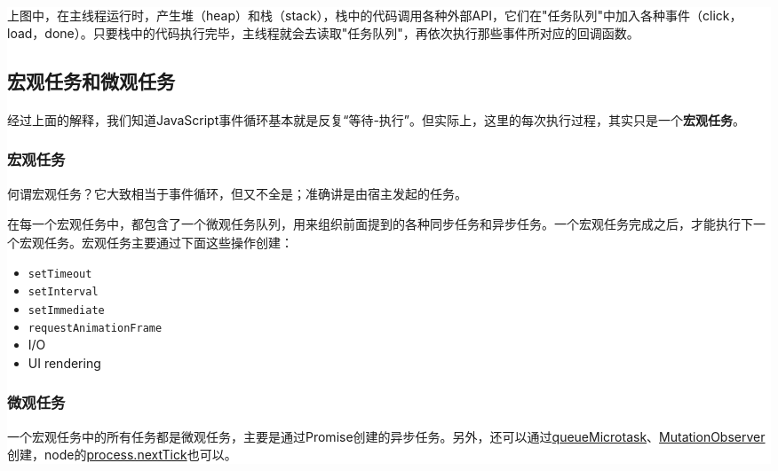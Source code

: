 上图中，在主线程运行时，产生堆（heap）和栈（stack），栈中的代码调用各种外部API，它们在"任务队列"中加入各种事件（click，load，done）。只要栈中的代码执行完毕，主线程就会去读取"任务队列"，再依次执行那些事件所对应的回调函数。

## 宏观任务和微观任务

经过上面的解释，我们知道JavaScript事件循环基本就是反复“等待-执行”。但实际上，这里的每次执行过程，其实只是一个**宏观任务**。

### 宏观任务
何谓宏观任务？它大致相当于事件循环，但又不全是；准确讲是由宿主发起的任务。

在每一个宏观任务中，都包含了一个微观任务队列，用来组织前面提到的各种同步任务和异步任务。一个宏观任务完成之后，才能执行下一个宏观任务。宏观任务主要通过下面这些操作创建：
- `setTimeout`
- `setInterval`
- `setImmediate`
- `requestAnimationFrame`
- I/O
- UI rendering

### 微观任务
一个宏观任务中的所有任务都是微观任务，主要是通过Promise创建的异步任务。另外，还可以通过[queueMicrotask](https://developer.mozilla.org/zh-CN/docs/Web/API/WindowOrWorkerGlobalScope/queueMicrotask)、[MutationObserver](https://developer.mozilla.org/zh-CN/docs/Web/API/MutationObserver)创建，node的[process.nextTick](https://nodejs.org/uk/docs/guides/event-loop-timers-and-nexttick/)也可以。
